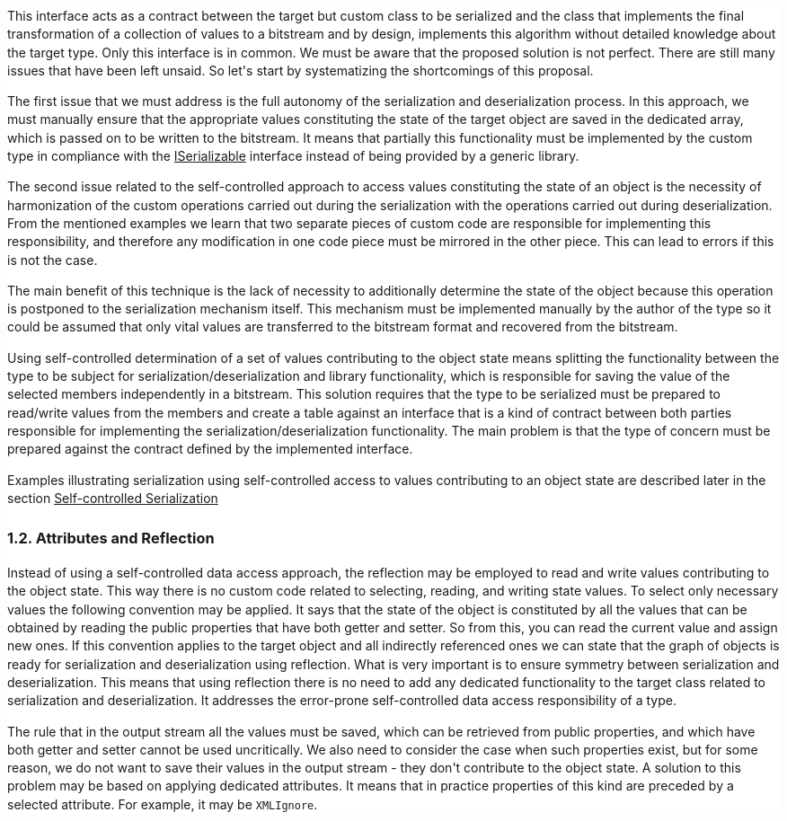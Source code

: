 This interface acts as a contract between the target but custom class to be serialized and the class that implements the final transformation of a collection of values to a bitstream and by design, implements this algorithm without detailed knowledge about the target type. Only this interface is in common. We must be aware that the proposed solution is not perfect. There are still many issues that have been left unsaid. So let's start by systematizing the shortcomings of this proposal.

The first issue that we must address is the full autonomy of the serialization and deserialization process. In this approach, we must manually ensure that the appropriate values constituting the state of the target object are saved in the dedicated array, which is passed on to be written to the bitstream. It means that partially this functionality must be implemented by the custom type in compliance with the [ISerializable][iserializable] interface instead of being provided by a generic library.

The second issue related to the self-controlled approach to access values constituting the state of an object is the necessity of harmonization of the custom operations carried out during the serialization with the operations carried out during deserialization. From the mentioned examples we learn that two separate pieces of custom code are responsible for implementing this responsibility, and therefore any modification in one code piece must be mirrored in the other piece. This can lead to errors if this is not the case.

The main benefit of this technique is the lack of necessity to additionally determine the state of the object because this operation is postponed to the serialization mechanism itself. This mechanism must be implemented manually by the author of the type so it could be assumed that only vital values are transferred to the bitstream format and recovered from the bitstream.

Using self-controlled determination of a set of values contributing to the object state means splitting the functionality between the type to be subject for serialization/deserialization and library functionality, which is responsible for saving the value of the selected members independently in a bitstream. This solution requires that the type to be serialized must be prepared to read/write values from the members and create a table against an interface that is a kind of contract between both parties responsible for implementing the serialization/deserialization functionality. The main problem is that the type of concern must be prepared against the contract defined by the implemented interface.

Examples illustrating serialization using self-controlled access to values contributing to an object state are described later in the section [Self-controlled Serialization](./READMESerialization.md#2-self-controlled-serialization-example)

### 1.2. Attributes and Reflection

Instead of using a self-controlled data access approach, the reflection may be employed to read and write values contributing to the object state. This way there is no custom code related to selecting, reading, and writing state values. To select only necessary values the following convention may be applied. It says that the state of the object is constituted by all the values that can be obtained by reading the public properties that have both getter and setter. So from this, you can read the current value and assign new ones. If this convention applies to the target object and all indirectly referenced ones we can state that the graph of objects is ready for serialization and deserialization using reflection. What is very important is to ensure symmetry between serialization and deserialization. This means that using reflection there is no need to add any dedicated functionality to the target class related to serialization and deserialization. It addresses the error-prone self-controlled data access responsibility of a type.

The rule that in the output stream all the values must be saved, which can be retrieved from public properties, and which have both getter and setter cannot be used uncritically. We also need to consider the case when such properties exist, but for some reason, we do not want to save their values in the output stream - they don't contribute to the object state. A solution to this problem may be based on applying dedicated attributes. It means that in practice properties of this kind are preceded by a selected attribute. For example, it may be `XMLIgnore`.


[ie]: README.md#implementation-examples-
[system.type]: https://learn.microsoft.com/dotnet/api/system.type
[Debug]: https://learn.microsoft.com/visualstudio/debugger/how-to-set-debug-and-release-configurations
[Formatter]: https://learn.microsoft.com/dotnet/api/system.runtime.serialization.formatter
[iserializable]: https://learn.microsoft.com/dotnet/api/system.runtime.serialization.iserializable
[ReadWRiteTest]: https://github.com/mpostol/TP/blob/4114e2e9e99f3f23ca67f6a2229fe3c386a386ac/ExDataManagement/DataStreams/DataStreams.UnitTest/SerializationUnitTest.cs#L42-L58
[WriteXmlFile]: https://github.com/mpostol/TP/blob/4114e2e9e99f3f23ca67f6a2229fe3c386a386ac/ExDataManagement/DataStreams/DataStreams/Serialization/XmlFile.cs#L41-L62
[Catalog]: https://github.com/mpostol/TP/blob/4114e2e9e99f3f23ca67f6a2229fe3c386a386ac/ExDataManagement/DataStreams/DataStreams.UnitTest/Instrumentation/Catalog.xsd.cs#L21-L55
[CatalogAttributes]: https://github.com/mpostol/TP/blob/4114e2e9e99f3f23ca67f6a2229fe3c386a386ac/ExDataManagement/DataStreams/DataStreams.UnitTest/Instrumentation/Catalog.cs#L19-L25
[CatalogCD]: https://github.com/mpostol/TP/blob/4114e2e9e99f3f23ca67f6a2229fe3c386a386ac/ExDataManagement/DataStreams/DataStreams.UnitTest/Instrumentation/Catalog.xsd.cs#L56-L79
[SelfControlSerialization]: https://github.com/mpostol/TP/blob/4114e2e9e99f3f23ca67f6a2229fe3c386a386ac/ExDataManagement/DataStreams/DataStreams.UnitTest/Instrumentation/SelfControlSerialization.cs#L22-L79
[CustomFormatter]: https://github.com/mpostol/TP/blob/4114e2e9e99f3f23ca67f6a2229fe3c386a386ac/ExDataManagement/DataStreams/DataStreams/Serialization/CustomFormatter.cs#L21-L153
[XmlFile]: https://github.com/mpostol/TP/blob/4114e2e9e99f3f23ca67f6a2229fe3c386a386ac/ExDataManagement/DataStreams/DataStreams/Serialization/XmlFile.cs#L22-L97
[SelfControlSerializationTest]: https://github.com/mpostol/TP/blob/4114e2e9e99f3f23ca67f6a2229fe3c386a386ac/ExDataManagement/DataStreams/DataStreams.UnitTest/SerializationUnitTest.cs#L26-L39
[SelfControlSerializationConstructor]: https://github.com/mpostol/TP/blob/4114e2e9e99f3f23ca67f6a2229fe3c386a386ac/ExDataManagement/DataStreams/DataStreams.UnitTest/Instrumentation/SelfControlSerialization.cs#L61-L66